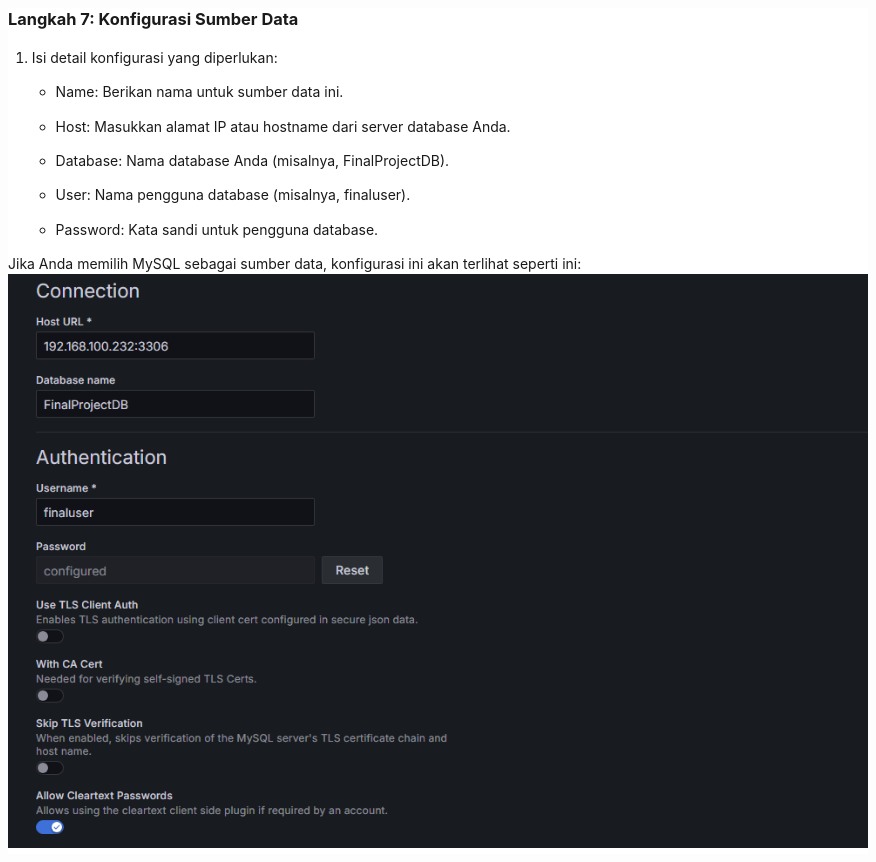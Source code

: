 ### Langkah 7: Konfigurasi Sumber Data
1. Isi detail konfigurasi yang diperlukan:

    - Name: Berikan nama untuk sumber data ini.

    - Host: Masukkan alamat IP atau hostname dari server database Anda.

    - Database: Nama database Anda (misalnya, FinalProjectDB).

    - User: Nama pengguna database (misalnya, finaluser).

    - Password: Kata sandi untuk pengguna database.

Jika Anda memilih MySQL sebagai sumber data, konfigurasi ini akan terlihat 
seperti ini:
![App Screenshot](1.png)